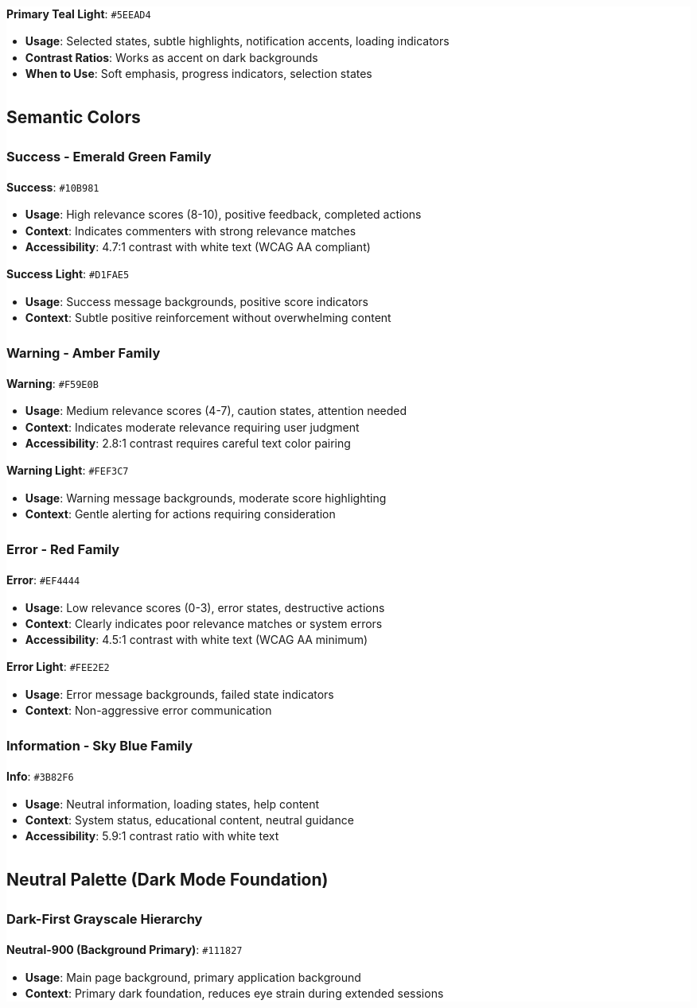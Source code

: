 **Primary Teal Light**: `#5EEAD4`
- **Usage**: Selected states, subtle highlights, notification accents, loading indicators
- **Contrast Ratios**: Works as accent on dark backgrounds
- **When to Use**: Soft emphasis, progress indicators, selection states

## Semantic Colors

### Success - Emerald Green Family

**Success**: `#10B981`
- **Usage**: High relevance scores (8-10), positive feedback, completed actions
- **Context**: Indicates commenters with strong relevance matches
- **Accessibility**: 4.7:1 contrast with white text (WCAG AA compliant)

**Success Light**: `#D1FAE5`
- **Usage**: Success message backgrounds, positive score indicators
- **Context**: Subtle positive reinforcement without overwhelming content

### Warning - Amber Family

**Warning**: `#F59E0B`
- **Usage**: Medium relevance scores (4-7), caution states, attention needed
- **Context**: Indicates moderate relevance requiring user judgment
- **Accessibility**: 2.8:1 contrast requires careful text color pairing

**Warning Light**: `#FEF3C7`
- **Usage**: Warning message backgrounds, moderate score highlighting
- **Context**: Gentle alerting for actions requiring consideration

### Error - Red Family

**Error**: `#EF4444`
- **Usage**: Low relevance scores (0-3), error states, destructive actions
- **Context**: Clearly indicates poor relevance matches or system errors
- **Accessibility**: 4.5:1 contrast with white text (WCAG AA minimum)

**Error Light**: `#FEE2E2`
- **Usage**: Error message backgrounds, failed state indicators
- **Context**: Non-aggressive error communication

### Information - Sky Blue Family

**Info**: `#3B82F6`
- **Usage**: Neutral information, loading states, help content
- **Context**: System status, educational content, neutral guidance
- **Accessibility**: 5.9:1 contrast ratio with white text

## Neutral Palette (Dark Mode Foundation)

### Dark-First Grayscale Hierarchy

**Neutral-900 (Background Primary)**: `#111827`
- **Usage**: Main page background, primary application background
- **Context**: Primary dark foundation, reduces eye strain during extended sessions

